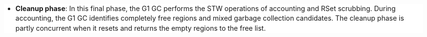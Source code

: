 - **Cleanup phase**: In this final phase, the G1 GC performs the STW operations of accounting and RSet scrubbing. During accounting, the G1 GC identifies completely free regions and mixed garbage collection candidates. The cleanup phase is partly concurrent when it resets and returns the empty regions to the free list.